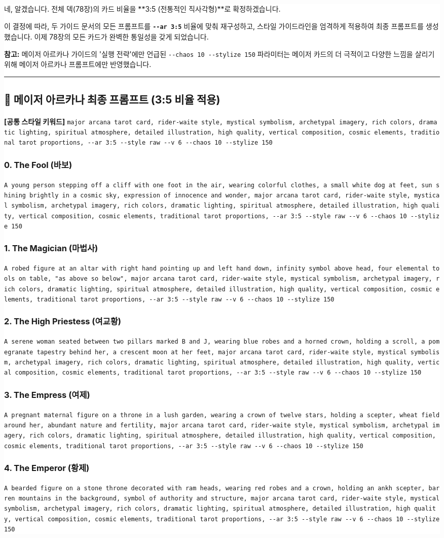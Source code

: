 네, 알겠습니다. 전체 덱(78장)의 카드 비율을 **3:5 (전통적인 직사각형)**로 확정하겠습니다.

이 결정에 따라, 두 가이드 문서의 모든 프롬프트를 **`--ar 3:5`** 비율에 맞춰 재구성하고, 스타일 가이드라인을 엄격하게 적용하여 최종 프롬프트를 생성했습니다. 이제 78장의 모든 카드가 완벽한 통일성을 갖게 되었습니다.

**참고:** 메이저 아르카나 가이드의 '실행 전략'에만 언급된 `--chaos 10 --stylize 150` 파라미터는 메이저 카드의 더 극적이고 다양한 느낌을 살리기 위해 메이저 아르카나 프롬프트에만 반영했습니다.

---

## 🌟 메이저 아르카나 최종 프롬프트 (3:5 비율 적용)

**[공통 스타일 키워드]**
`major arcana tarot card, rider-waite style, mystical symbolism, archetypal imagery, rich colors, dramatic lighting, spiritual atmosphere, detailed illustration, high quality, vertical composition, cosmic elements, traditional tarot proportions, --ar 3:5 --style raw --v 6 --chaos 10 --stylize 150`

### 0. The Fool (바보)
`A young person stepping off a cliff with one foot in the air, wearing colorful clothes, a small white dog at feet, sun shining brightly in a cosmic sky, expression of innocence and wonder, major arcana tarot card, rider-waite style, mystical symbolism, archetypal imagery, rich colors, dramatic lighting, spiritual atmosphere, detailed illustration, high quality, vertical composition, cosmic elements, traditional tarot proportions, --ar 3:5 --style raw --v 6 --chaos 10 --stylize 150`

### 1. The Magician (마법사)
`A robed figure at an altar with right hand pointing up and left hand down, infinity symbol above head, four elemental tools on table, "as above so below", major arcana tarot card, rider-waite style, mystical symbolism, archetypal imagery, rich colors, dramatic lighting, spiritual atmosphere, detailed illustration, high quality, vertical composition, cosmic elements, traditional tarot proportions, --ar 3:5 --style raw --v 6 --chaos 10 --stylize 150`

### 2. The High Priestess (여교황)
`A serene woman seated between two pillars marked B and J, wearing blue robes and a horned crown, holding a scroll, a pomegranate tapestry behind her, a crescent moon at her feet, major arcana tarot card, rider-waite style, mystical symbolism, archetypal imagery, rich colors, dramatic lighting, spiritual atmosphere, detailed illustration, high quality, vertical composition, cosmic elements, traditional tarot proportions, --ar 3:5 --style raw --v 6 --chaos 10 --stylize 150`

### 3. The Empress (여제)
`A pregnant maternal figure on a throne in a lush garden, wearing a crown of twelve stars, holding a scepter, wheat field around her, abundant nature and fertility, major arcana tarot card, rider-waite style, mystical symbolism, archetypal imagery, rich colors, dramatic lighting, spiritual atmosphere, detailed illustration, high quality, vertical composition, cosmic elements, traditional tarot proportions, --ar 3:5 --style raw --v 6 --chaos 10 --stylize 150`

### 4. The Emperor (황제)
`A bearded figure on a stone throne decorated with ram heads, wearing red robes and a crown, holding an ankh scepter, barren mountains in the background, symbol of authority and structure, major arcana tarot card, rider-waite style, mystical symbolism, archetypal imagery, rich colors, dramatic lighting, spiritual atmosphere, detailed illustration, high quality, vertical composition, cosmic elements, traditional tarot proportions, --ar 3:5 --style raw --v 6 --chaos 10 --stylize 150`
